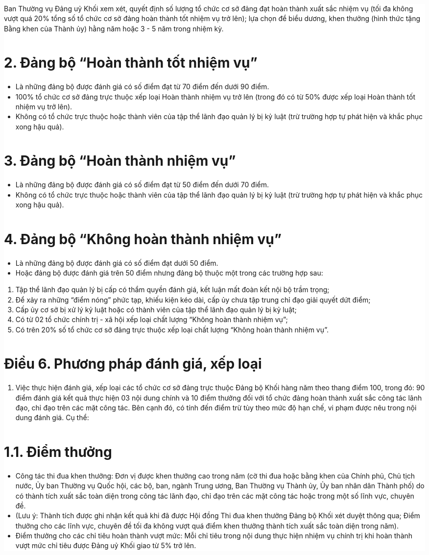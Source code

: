 Ban Thường vụ Đảng uỷ Khối xem xét, quyết định số lượng tổ chức cơ sở đảng đạt hoàn thành xuất sắc nhiệm vụ (tối đa không vượt quá 20% tổng số tổ chức cơ sở đảng hoàn thành tốt nhiệm vụ trở lên); lựa chọn để biểu dương, khen thưởng (hình thức tặng Bằng khen của Thành ủy) hằng năm hoặc 3 - 5 năm trong nhiệm kỳ.
# 2. Đảng bộ “Hoàn thành tốt nhiệm vụ”

- Là những đảng bộ được đánh giá có số điểm đạt từ 70 điểm đến dưới 90 điểm.
- 100% tổ chức cơ sở đảng trực thuộc xếp loại Hoàn thành nhiệm vụ trở lên (trong đó có từ 50% được xếp loại Hoàn thành tốt nhiệm vụ trở lên).
- Không có tổ chức trực thuộc hoặc thành viên của tập thể lãnh đạo quản lý bị kỷ luật (trừ trường hợp tự phát hiện và khắc phục xong hậu quả).

# 3. Đảng bộ “Hoàn thành nhiệm vụ”

- Là những đảng bộ được đánh giá có số điểm đạt từ 50 điểm đến dưới 70 điểm.
- Không có tổ chức trực thuộc hoặc thành viên của tập thể lãnh đạo quản lý bị kỷ luật (trừ trường hợp tự phát hiện và khắc phục xong hậu quả).

# 4. Đảng bộ “Không hoàn thành nhiệm vụ”

- Là những đảng bộ được đánh giá có số điểm đạt dưới 50 điểm.
- Hoặc đảng bộ được đánh giá trên 50 điểm nhưng đảng bộ thuộc một trong các trường hợp sau:
1. Tập thể lãnh đạo quản lý bị cấp có thẩm quyền đánh giá, kết luận mất đoàn kết nội bộ trầm trọng;
2. Để xảy ra những “điểm nóng” phức tạp, khiếu kiện kéo dài, cấp ủy chưa tập trung chỉ đạo giải quyết dứt điểm;
3. Cấp ủy cơ sở bị xử lý kỷ luật hoặc có thành viên của tập thể lãnh đạo quản lý bị kỷ luật;
4. Có từ 02 tổ chức chính trị - xã hội xếp loại chất lượng “Không hoàn thành nhiệm vụ”;
5. Có trên 20% số tổ chức cơ sở đảng trực thuộc xếp loại chất lượng “Không hoàn thành nhiệm vụ”.

# Điều 6. Phương pháp đánh giá, xếp loại

1. Việc thực hiện đánh giá, xếp loại các tổ chức cơ sở đảng trực thuộc Đảng bộ Khối hàng năm theo thang điểm 100, trong đó: 90 điểm đánh giá kết quả thực hiện 03 nội dung chính và 10 điểm thưởng đối với tổ chức đảng hoàn thành xuất sắc công tác lãnh đạo, chỉ đạo trên các mặt công tác. Bên cạnh đó, có tính đến điểm trừ tùy theo mức độ hạn chế, vi phạm được nêu trong nội dung đánh giá. Cụ thể:

# 1.1. Điểm thưởng

- Công tác thi đua khen thưởng: Đơn vị được khen thưởng cao trong năm (cờ thi đua hoặc bằng khen của Chính phủ, Chủ tịch nước, Ủy ban Thường vụ Quốc hội, các bộ, ban, ngành Trung ương, Ban Thường vụ Thành ủy, Ủy ban nhân dân Thành phố) do có thành tích xuất sắc toàn diện trong công tác lãnh đạo, chỉ đạo trên các mặt công tác hoặc trong một số lĩnh vực, chuyên đề.
- (Lưu ý: Thành tích được ghi nhận kết quả khi đã được Hội đồng Thi đua khen thưởng Đảng bộ Khối xét duyệt thông qua; Điểm thưởng cho các lĩnh vực, chuyên đề tối đa không vượt quá điểm khen thưởng thành tích xuất sắc toàn diện trong năm).
- Điểm thưởng cho các chỉ tiêu hoàn thành vượt mức: Mỗi chỉ tiêu trong nội dung thực hiện nhiệm vụ chính trị khi hoàn thành vượt mức chỉ tiêu được Đảng uỷ Khối giao từ 5% trở lên.
